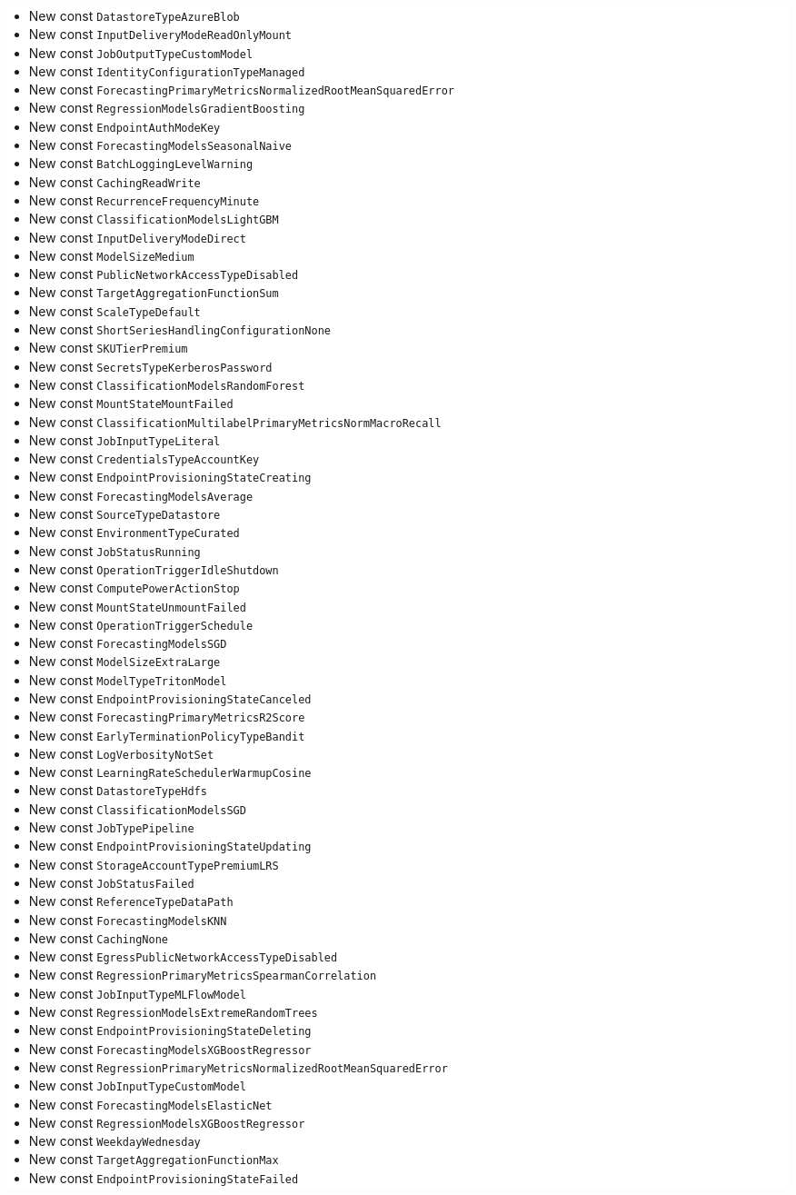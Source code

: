 - New const `DatastoreTypeAzureBlob`
- New const `InputDeliveryModeReadOnlyMount`
- New const `JobOutputTypeCustomModel`
- New const `IdentityConfigurationTypeManaged`
- New const `ForecastingPrimaryMetricsNormalizedRootMeanSquaredError`
- New const `RegressionModelsGradientBoosting`
- New const `EndpointAuthModeKey`
- New const `ForecastingModelsSeasonalNaive`
- New const `BatchLoggingLevelWarning`
- New const `CachingReadWrite`
- New const `RecurrenceFrequencyMinute`
- New const `ClassificationModelsLightGBM`
- New const `InputDeliveryModeDirect`
- New const `ModelSizeMedium`
- New const `PublicNetworkAccessTypeDisabled`
- New const `TargetAggregationFunctionSum`
- New const `ScaleTypeDefault`
- New const `ShortSeriesHandlingConfigurationNone`
- New const `SKUTierPremium`
- New const `SecretsTypeKerberosPassword`
- New const `ClassificationModelsRandomForest`
- New const `MountStateMountFailed`
- New const `ClassificationMultilabelPrimaryMetricsNormMacroRecall`
- New const `JobInputTypeLiteral`
- New const `CredentialsTypeAccountKey`
- New const `EndpointProvisioningStateCreating`
- New const `ForecastingModelsAverage`
- New const `SourceTypeDatastore`
- New const `EnvironmentTypeCurated`
- New const `JobStatusRunning`
- New const `OperationTriggerIdleShutdown`
- New const `ComputePowerActionStop`
- New const `MountStateUnmountFailed`
- New const `OperationTriggerSchedule`
- New const `ForecastingModelsSGD`
- New const `ModelSizeExtraLarge`
- New const `ModelTypeTritonModel`
- New const `EndpointProvisioningStateCanceled`
- New const `ForecastingPrimaryMetricsR2Score`
- New const `EarlyTerminationPolicyTypeBandit`
- New const `LogVerbosityNotSet`
- New const `LearningRateSchedulerWarmupCosine`
- New const `DatastoreTypeHdfs`
- New const `ClassificationModelsSGD`
- New const `JobTypePipeline`
- New const `EndpointProvisioningStateUpdating`
- New const `StorageAccountTypePremiumLRS`
- New const `JobStatusFailed`
- New const `ReferenceTypeDataPath`
- New const `ForecastingModelsKNN`
- New const `CachingNone`
- New const `EgressPublicNetworkAccessTypeDisabled`
- New const `RegressionPrimaryMetricsSpearmanCorrelation`
- New const `JobInputTypeMLFlowModel`
- New const `RegressionModelsExtremeRandomTrees`
- New const `EndpointProvisioningStateDeleting`
- New const `ForecastingModelsXGBoostRegressor`
- New const `RegressionPrimaryMetricsNormalizedRootMeanSquaredError`
- New const `JobInputTypeCustomModel`
- New const `ForecastingModelsElasticNet`
- New const `RegressionModelsXGBoostRegressor`
- New const `WeekdayWednesday`
- New const `TargetAggregationFunctionMax`
- New const `EndpointProvisioningStateFailed`